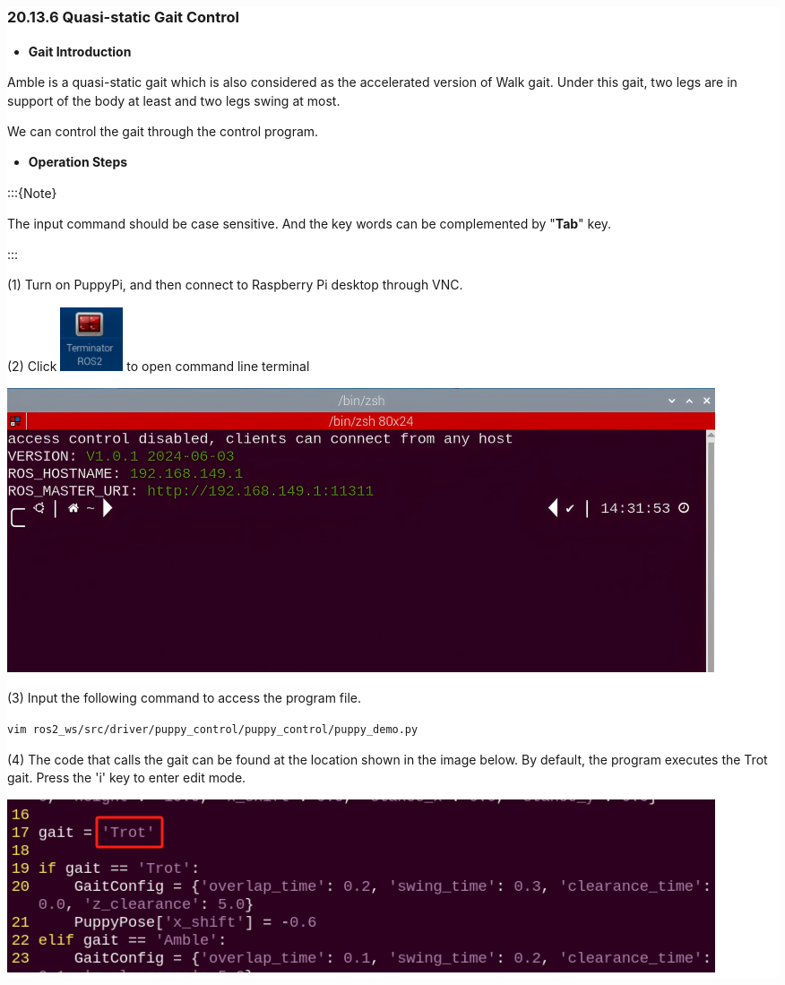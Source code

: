 ### 20.13.6 Quasi-static Gait Control

* **Gait Introduction**

Amble is a quasi-static gait which is also considered as the accelerated version of Walk gait. Under this gait, two legs are in support of the body at least and two legs swing at most.

We can control the gait through the control program.

* **Operation Steps**

:::{Note}

The input command should be case sensitive. And the key words can be complemented by "**Tab**" key.

:::

(1) Turn on PuppyPi, and then connect to Raspberry Pi desktop through VNC.

(2) Click <img src="../_static/media/chapter_20/section_13/media/image4.png" style="width:70px" /> to open command line terminal

<img class="common_img" src="../_static/media/chapter_20/section_13/media/image15.png"  />

(3) Input the following command to access the program file.

```bash
vim ros2_ws/src/driver/puppy_control/puppy_control/puppy_demo.py
```

(4) The code that calls the gait can be found at the location shown in the image below. By default, the program executes the Trot gait. Press the 'i' key to enter edit mode.

<img class="common_img" src="../_static/media/chapter_20/section_13/media/image16.png"  />
